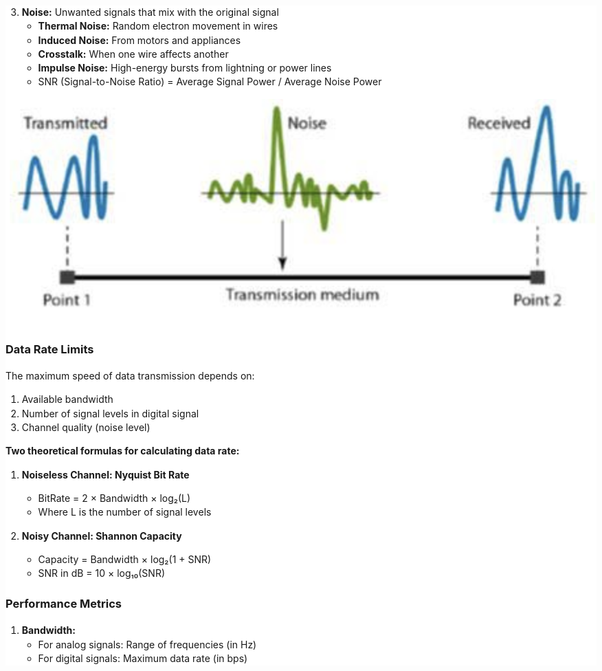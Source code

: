 3. **Noise:** Unwanted signals that mix with the original signal
   - **Thermal Noise:** Random electron movement in wires
   - **Induced Noise:** From motors and appliances
   - **Crosstalk:** When one wire affects another
   - **Impulse Noise:** High-energy bursts from lightning or power lines
   - SNR (Signal-to-Noise Ratio) = Average Signal Power / Average Noise Power

![Noise](/images/Screenshot%202025-03-27%20at%2018.25.58.png)


### Data Rate Limits

The maximum speed of data transmission depends on:
1. Available bandwidth
2. Number of signal levels in digital signal
3. Channel quality (noise level)

**Two theoretical formulas for calculating data rate:**

1. **Noiseless Channel: Nyquist Bit Rate**
   - BitRate = 2 × Bandwidth × log₂(L)
   - Where L is the number of signal levels

2. **Noisy Channel: Shannon Capacity**
   - Capacity = Bandwidth × log₂(1 + SNR)
   - SNR in dB = 10 × log₁₀(SNR)

### Performance Metrics

1. **Bandwidth:** 
   - For analog signals: Range of frequencies (in Hz)
   - For digital signals: Maximum data rate (in bps)
